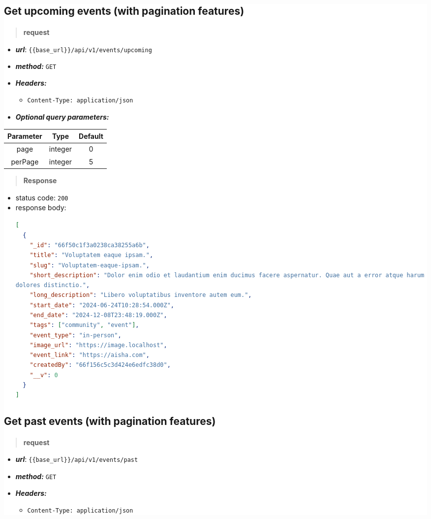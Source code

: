 ## Get upcoming events (with pagination features)

> **request**

- **_url_**: `{{base_url}}/api/v1/events/upcoming`
- **_method:_** `GET`

- **_Headers:_**

  - `Content-Type: application/json`

- **_Optional query parameters:_**

| Parameter |  Type   | Default |
| :-------: | :-----: | :-----: |
|   page    | integer |    0    |
|  perPage  | integer |    5    |

> **Response**

- status code: `200`
- response body:
  ```json
  [
    {
      "_id": "66f50c1f3a0238ca38255a6b",
      "title": "Voluptatem eaque ipsam.",
      "slug": "Voluptatem-eaque-ipsam.",
      "short_description": "Dolor enim odio et laudantium enim ducimus facere aspernatur. Quae aut a error atque harum dolores distinctio.",
      "long_description": "Libero voluptatibus inventore autem eum.",
      "start_date": "2024-06-24T10:28:54.000Z",
      "end_date": "2024-12-08T23:48:19.000Z",
      "tags": ["community", "event"],
      "event_type": "in-person",
      "image_url": "https://image.localhost",
      "event_link": "https://aisha.com",
      "createdBy": "66f156c5c3d424e6edfc38d0",
      "__v": 0
    }
  ]
  ```

## Get past events (with pagination features)

> **request**

- **_url_**: `{{base_url}}/api/v1/events/past`
- **_method:_** `GET`

- **_Headers:_**

  - `Content-Type: application/json`
